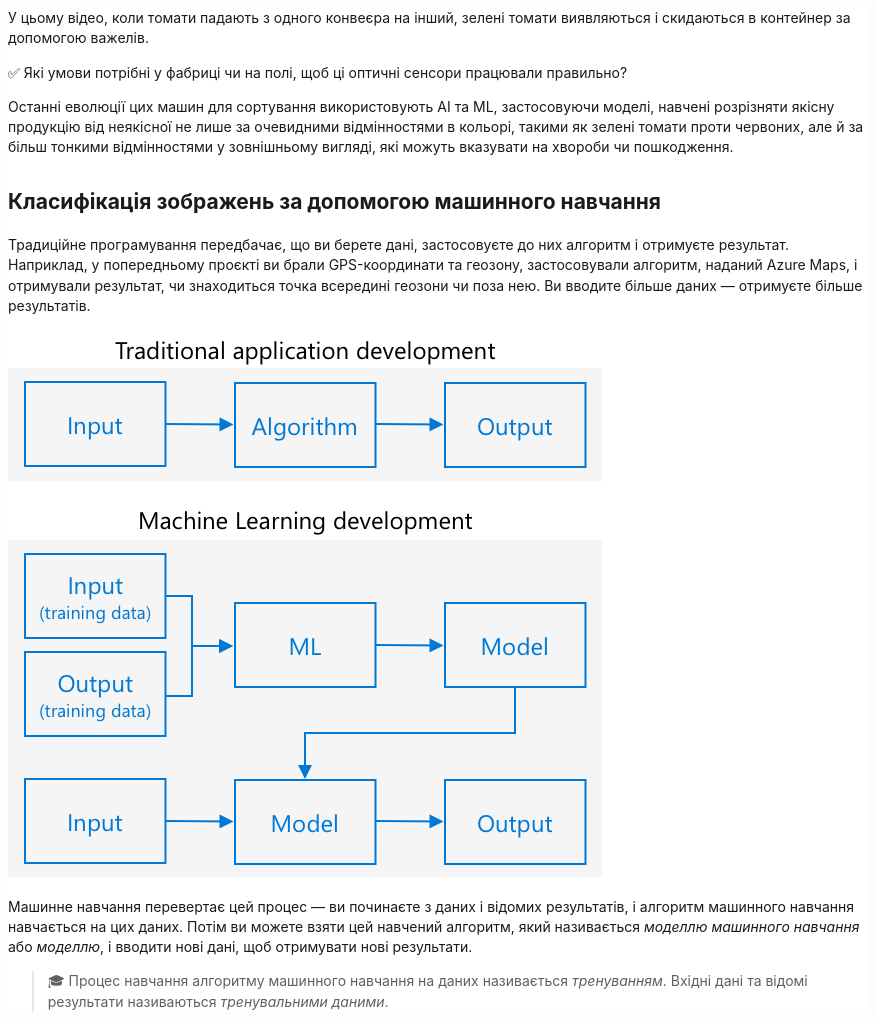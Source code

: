 У цьому відео, коли томати падають з одного конвеєра на інший, зелені томати виявляються і скидаються в контейнер за допомогою важелів.

✅ Які умови потрібні у фабриці чи на полі, щоб ці оптичні сенсори працювали правильно?

Останні еволюції цих машин для сортування використовують AI та ML, застосовуючи моделі, навчені розрізняти якісну продукцію від неякісної не лише за очевидними відмінностями в кольорі, такими як зелені томати проти червоних, але й за більш тонкими відмінностями у зовнішньому вигляді, які можуть вказувати на хвороби чи пошкодження.

## Класифікація зображень за допомогою машинного навчання

Традиційне програмування передбачає, що ви берете дані, застосовуєте до них алгоритм і отримуєте результат. Наприклад, у попередньому проєкті ви брали GPS-координати та геозону, застосовували алгоритм, наданий Azure Maps, і отримували результат, чи знаходиться точка всередині геозони чи поза нею. Ви вводите більше даних — отримуєте більше результатів.

![Традиційна розробка бере вхідні дані та алгоритм і дає результат. Машинне навчання використовує вхідні дані та результати для навчання моделі, яка може приймати нові вхідні дані для створення нових результатів](../../../../../translated_images/traditional-vs-ml.5c20c169621fa539ca84a2cd9a49f6ff7410b3a6c6b46c97ff2af3f99db3c66b.uk.png)

Машинне навчання перевертає цей процес — ви починаєте з даних і відомих результатів, і алгоритм машинного навчання навчається на цих даних. Потім ви можете взяти цей навчений алгоритм, який називається *моделлю машинного навчання* або *моделлю*, і вводити нові дані, щоб отримувати нові результати.

> 🎓 Процес навчання алгоритму машинного навчання на даних називається *тренуванням*. Вхідні дані та відомі результати називаються *тренувальними даними*.

